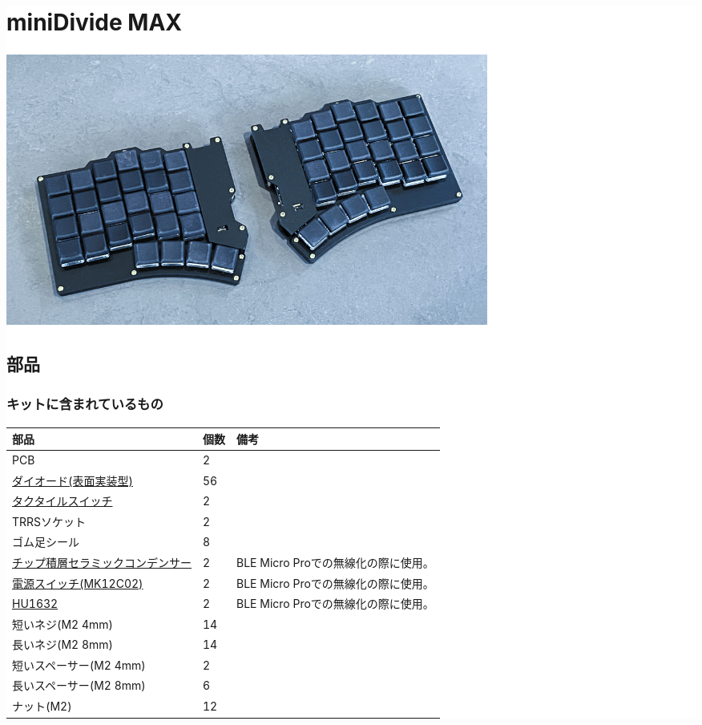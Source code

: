 # miniDivide MAX

<img src = "https://github.com/takashicompany/minidivide_max/blob/master/images/01.jpg?raw=true" width = "600px" />

## 部品

### キットに含まれているもの
|部品|個数|備考|
|:--|:--|:--|
|PCB|2||
|[ダイオード(表面実装型)](https://shop.yushakobo.jp/collections/all-keyboard-parts/products/a0800di-02-100)|56||
|[タクタイルスイッチ](https://shop.yushakobo.jp/products/a0800ts-01-1)|2||
|TRRSソケット|2||
|ゴム足シール|8||
|[チップ積層セラミックコンデンサー](https://akizukidenshi.com/catalog/g/gP-02151/)|2|BLE Micro Proでの無線化の際に使用。|
|[電源スイッチ(MK12C02)](https://ja.aliexpress.com/item/32798526843.html)|2|BLE Micro Proでの無線化の際に使用。|
|[HU1632](https://www.monotaro.com/p/8835/2765/)|2|BLE Micro Proでの無線化の際に使用。|
|短いネジ(M2 4mm)|14||
|長いネジ(M2 8mm)|14||
|短いスペーサー(M2 4mm)|2||
|長いスペーサー(M2 8mm)|6||
|ナット(M2)|12||
